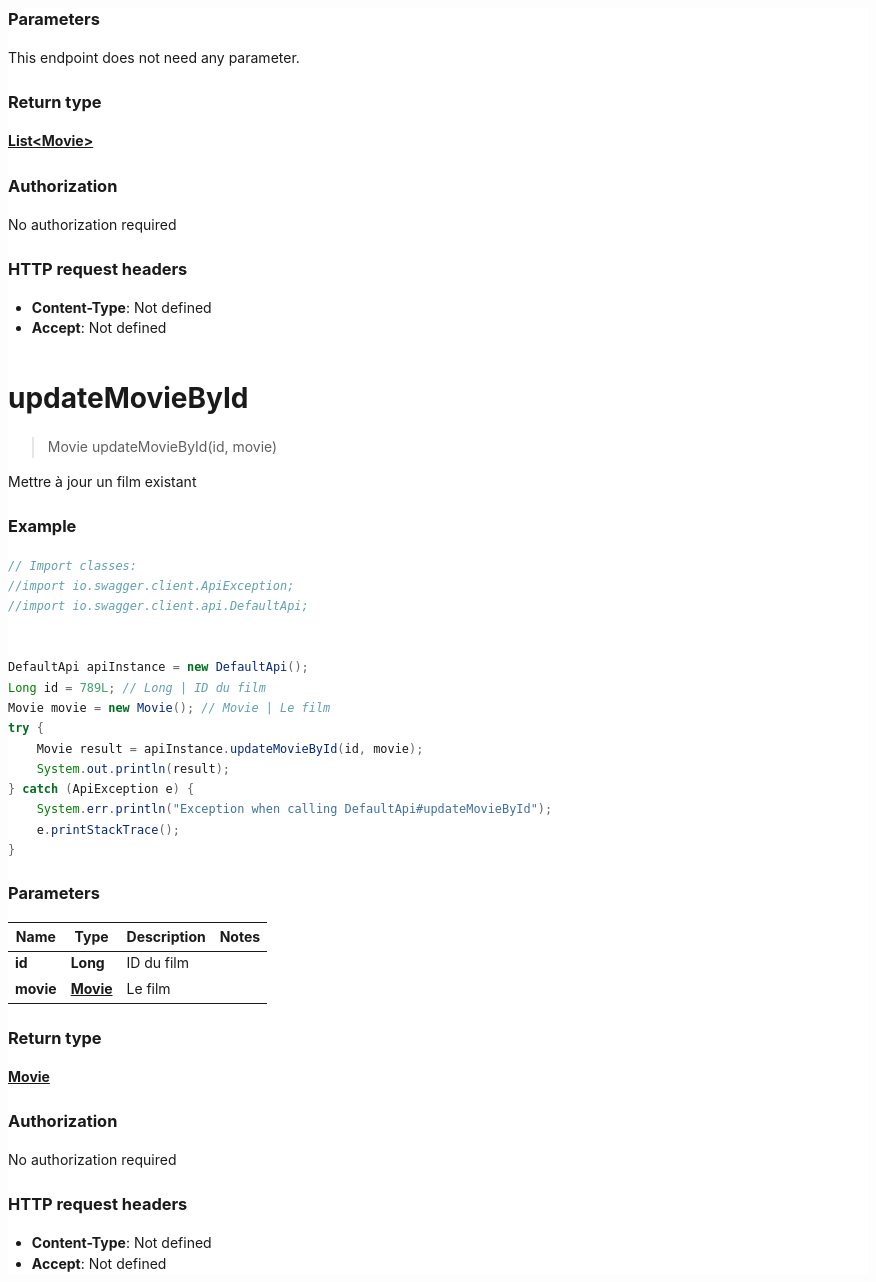 ### Parameters
This endpoint does not need any parameter.

### Return type

[**List&lt;Movie&gt;**](Movie.md)

### Authorization

No authorization required

### HTTP request headers

 - **Content-Type**: Not defined
 - **Accept**: Not defined

<a name="updateMovieById"></a>
# **updateMovieById**
> Movie updateMovieById(id, movie)



Mettre à jour un film existant

### Example
```java
// Import classes:
//import io.swagger.client.ApiException;
//import io.swagger.client.api.DefaultApi;


DefaultApi apiInstance = new DefaultApi();
Long id = 789L; // Long | ID du film
Movie movie = new Movie(); // Movie | Le film
try {
    Movie result = apiInstance.updateMovieById(id, movie);
    System.out.println(result);
} catch (ApiException e) {
    System.err.println("Exception when calling DefaultApi#updateMovieById");
    e.printStackTrace();
}
```

### Parameters

Name | Type | Description  | Notes
------------- | ------------- | ------------- | -------------
 **id** | **Long**| ID du film |
 **movie** | [**Movie**](Movie.md)| Le film |

### Return type

[**Movie**](Movie.md)

### Authorization

No authorization required

### HTTP request headers

 - **Content-Type**: Not defined
 - **Accept**: Not defined

